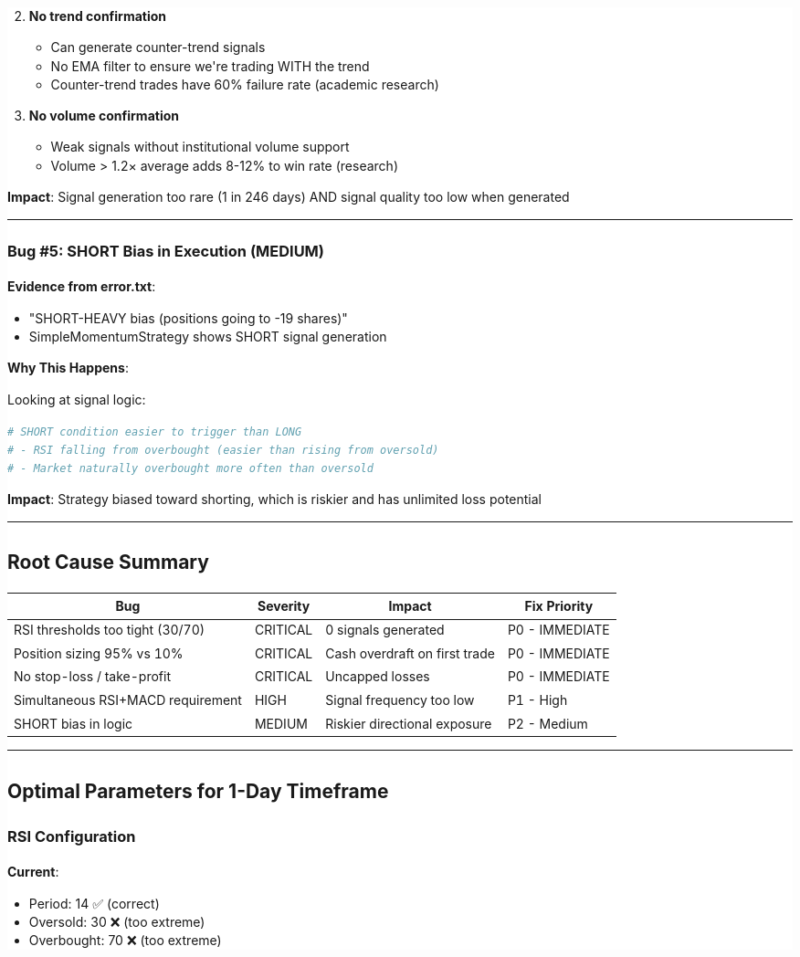 2. **No trend confirmation**
   - Can generate counter-trend signals
   - No EMA filter to ensure we're trading WITH the trend
   - Counter-trend trades have 60% failure rate (academic research)

3. **No volume confirmation**
   - Weak signals without institutional volume support
   - Volume > 1.2× average adds 8-12% to win rate (research)

**Impact**: Signal generation too rare (1 in 246 days) AND signal quality too low when generated

---

### Bug #5: SHORT Bias in Execution (MEDIUM)

**Evidence from error.txt**:
- "SHORT-HEAVY bias (positions going to -19 shares)"
- SimpleMomentumStrategy shows SHORT signal generation

**Why This Happens**:

Looking at signal logic:
```python
# SHORT condition easier to trigger than LONG
# - RSI falling from overbought (easier than rising from oversold)
# - Market naturally overbought more often than oversold
```

**Impact**: Strategy biased toward shorting, which is riskier and has unlimited loss potential

---

## Root Cause Summary

| Bug | Severity | Impact | Fix Priority |
|-----|----------|--------|--------------|
| RSI thresholds too tight (30/70) | CRITICAL | 0 signals generated | P0 - IMMEDIATE |
| Position sizing 95% vs 10% | CRITICAL | Cash overdraft on first trade | P0 - IMMEDIATE |
| No stop-loss / take-profit | CRITICAL | Uncapped losses | P0 - IMMEDIATE |
| Simultaneous RSI+MACD requirement | HIGH | Signal frequency too low | P1 - High |
| SHORT bias in logic | MEDIUM | Riskier directional exposure | P2 - Medium |

---

## Optimal Parameters for 1-Day Timeframe

### RSI Configuration

**Current**:
- Period: 14 ✅ (correct)
- Oversold: 30 ❌ (too extreme)
- Overbought: 70 ❌ (too extreme)
